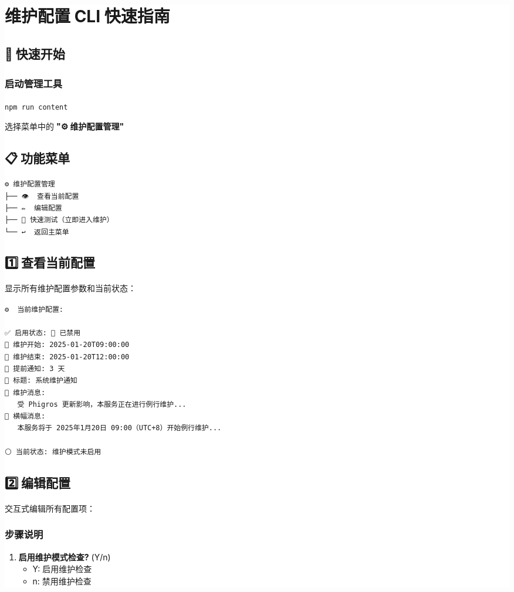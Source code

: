 # 维护配置 CLI 快速指南

## 🚀 快速开始

### 启动管理工具

```bash
npm run content
```

选择菜单中的 **"⚙️ 维护配置管理"**

## 📋 功能菜单

```
⚙️ 维护配置管理
├── 👁️  查看当前配置
├── ✏️  编辑配置
├── 🔄 快速测试（立即进入维护）
└── ↩️  返回主菜单
```

## 1️⃣ 查看当前配置

显示所有维护配置参数和当前状态：

```
⚙️  当前维护配置:

✅ 启用状态: 🔴 已禁用
📅 维护开始: 2025-01-20T09:00:00
📅 维护结束: 2025-01-20T12:00:00
📢 提前通知: 3 天
📝 标题: 系统维护通知
📝 维护消息:
   受 Phigros 更新影响，本服务正在进行例行维护...
📝 横幅消息:
   本服务将于 2025年1月20日 09:00（UTC+8）开始例行维护...

⚪ 当前状态: 维护模式未启用
```

## 2️⃣ 编辑配置

交互式编辑所有配置项：

### 步骤说明

1. **启用维护模式检查?** (Y/n)
   - Y: 启用维护检查
   - n: 禁用维护检查

